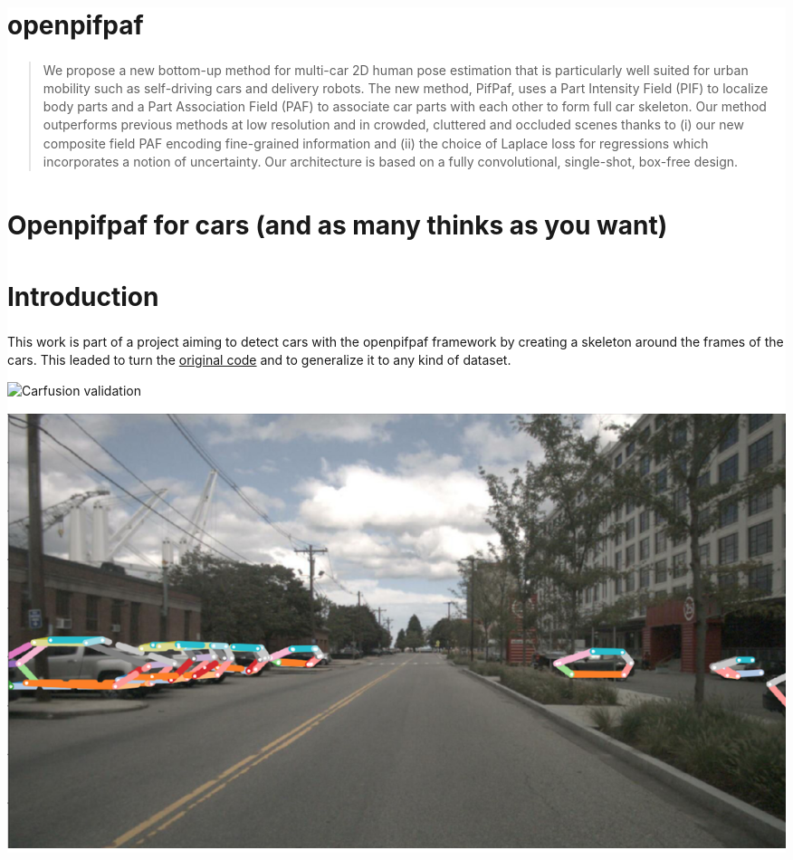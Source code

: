 # openpifpaf


> We propose a new bottom-up method for multi-car 2D human pose
> estimation that is particularly well suited for urban mobility such as self-driving cars
> and delivery robots. The new method, PifPaf, uses a Part Intensity Field (PIF) to
> localize body parts and a Part Association Field (PAF) to associate car parts with each other to form
> full car skeleton.
> Our method outperforms previous methods at low resolution and in crowded,
> cluttered and occluded scenes
> thanks to (i) our new composite field PAF encoding fine-grained information and (ii) the choice of Laplace loss for regressions which incorporates a notion of uncertainty.
> Our architecture is based on a fully
> convolutional, single-shot, box-free design.

# Openpifpaf for cars (and as many thinks as you want)

# Introduction

This work is part of a project aiming to detect cars with the openpifpaf framework by creating a skeleton around the frames of the cars. This leaded to turn the [original code](https://github.com/vita-epfl/openpifpaf) and to generalize it to any kind of dataset.


![Carfusion validation](docs/validation.png)

![Carfusion nuscenes](docs/car_nuscenes.png)
